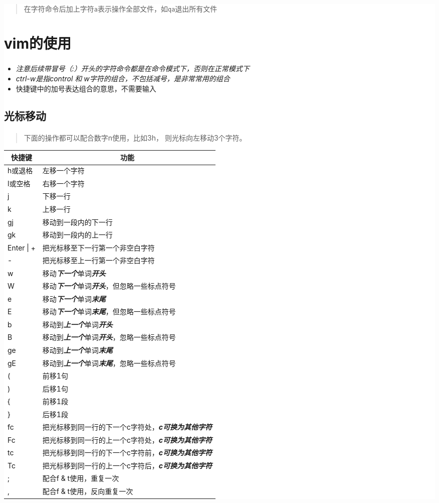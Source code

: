 > 在字符命令后加上字符`a`表示操作全部文件，如`qa`退出所有文件


# vim的使用
- *注意后续带冒号（:）开头的字符命令都是在命令模式下，否则在正常模式下*
- *ctrl-w是指control 和 w字符的组合，不包括减号，是非常常用的组合*
- 快捷键中的加号表达组合的意思，不需要输入


## 光标移动
> 下面的操作都可以配合数字n使用，比如3h， 则光标向左移动3个字符。

|快捷键 | 功能 |
|--- |--- |
|h或退格 | 左移一个字符 |
|l或空格 | 右移一个字符 |
|j | 下移一行 |
|k | 上移一行 |
|gj | 移动到一段内的下一行 |
|gk | 移动到一段内的上一行 |
|Enter \| + | 把光标移至下一行第一个非空白字符 |
|- | 把光标移至上一行第一个非空白字符 |
|w | 移动***下一个***单词***开头*** |
|W | 移动***下一个***单词***开头***，但忽略一些标点符号 |
|e | 移动***下一个***单词***末尾*** |
|E | 移动***下一个***单词***末尾***，但忽略一些标点符号 |
|b | 移动到***上一个***单词***开头*** |
|B | 移动到***上一个***单词***开头***，忽略一些标点符号 |
|ge | 移动到***上一个***单词***末尾*** |
|gE | 移动到***上一个***单词***末尾***，忽略一些标点符号 |
|( | 前移1句 |
|) | 后移1句 |
|{ | 前移1段 |
|} | 后移1段 |
|fc | 把光标移到同一行的下一个c字符处，***c可换为其他字符*** |
|Fc | 把光标移到同一行的上一个c字符处，***c可换为其他字符*** |
|tc | 把光标移到同一行的下一个c字符前，***c可换为其他字符*** |
|Tc | 把光标移到同一行的上一个c字符后，***c可换为其他字符*** |
|; | 配合f & t使用，重复一次 |
|, | 配合f & t使用，反向重复一次 |
